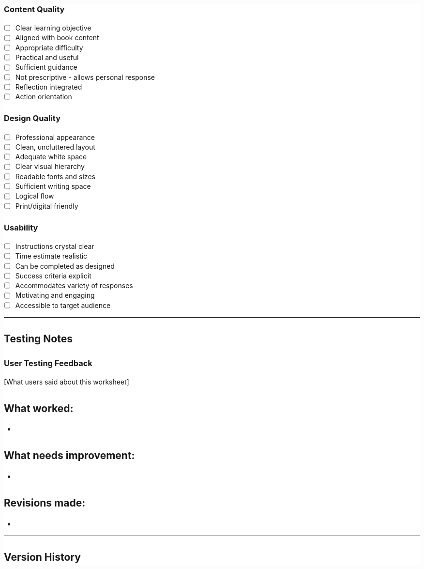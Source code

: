### Content Quality
- [ ] Clear learning objective
- [ ] Aligned with book content
- [ ] Appropriate difficulty
- [ ] Practical and useful
- [ ] Sufficient guidance
- [ ] Not prescriptive - allows personal response
- [ ] Reflection integrated
- [ ] Action orientation

### Design Quality
- [ ] Professional appearance
- [ ] Clean, uncluttered layout
- [ ] Adequate white space
- [ ] Clear visual hierarchy
- [ ] Readable fonts and sizes
- [ ] Sufficient writing space
- [ ] Logical flow
- [ ] Print/digital friendly

### Usability
- [ ] Instructions crystal clear
- [ ] Time estimate realistic
- [ ] Can be completed as designed
- [ ] Success criteria explicit
- [ ] Accommodates variety of responses
- [ ] Motivating and engaging
- [ ] Accessible to target audience

---

## Testing Notes

### User Testing Feedback
[What users said about this worksheet]

**What worked:**
-
-

**What needs improvement:**
-
-

**Revisions made:**
-
-

---

## Version History
